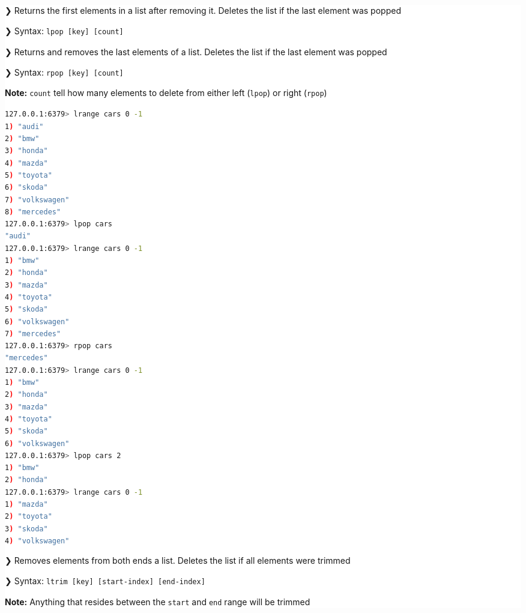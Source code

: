 ❯ Returns the first elements in a list after removing it. Deletes the list if the last element was popped

❯ Syntax: `lpop [key] [count]` 

❯ Returns and removes the last elements of a list. Deletes the list if the last element was popped

❯ Syntax: `rpop [key] [count]`

**Note:** `count` tell how many elements to delete from either left (`lpop`) or right (`rpop`)

```bash
127.0.0.1:6379> lrange cars 0 -1
1) "audi"
2) "bmw"
3) "honda"
4) "mazda"
5) "toyota"
6) "skoda"
7) "volkswagen"
8) "mercedes"
127.0.0.1:6379> lpop cars
"audi"
127.0.0.1:6379> lrange cars 0 -1
1) "bmw"
2) "honda"
3) "mazda"
4) "toyota"
5) "skoda"
6) "volkswagen"
7) "mercedes"
127.0.0.1:6379> rpop cars
"mercedes"
127.0.0.1:6379> lrange cars 0 -1
1) "bmw"
2) "honda"
3) "mazda"
4) "toyota"
5) "skoda"
6) "volkswagen"
127.0.0.1:6379> lpop cars 2
1) "bmw"
2) "honda"
127.0.0.1:6379> lrange cars 0 -1
1) "mazda"
2) "toyota"
3) "skoda"
4) "volkswagen"
```

❯ Removes elements from both ends a list. Deletes the list if all elements were trimmed

❯ Syntax: `ltrim [key] [start-index] [end-index]` 

**Note:** Anything that resides between the `start` and `end` range will be trimmed
